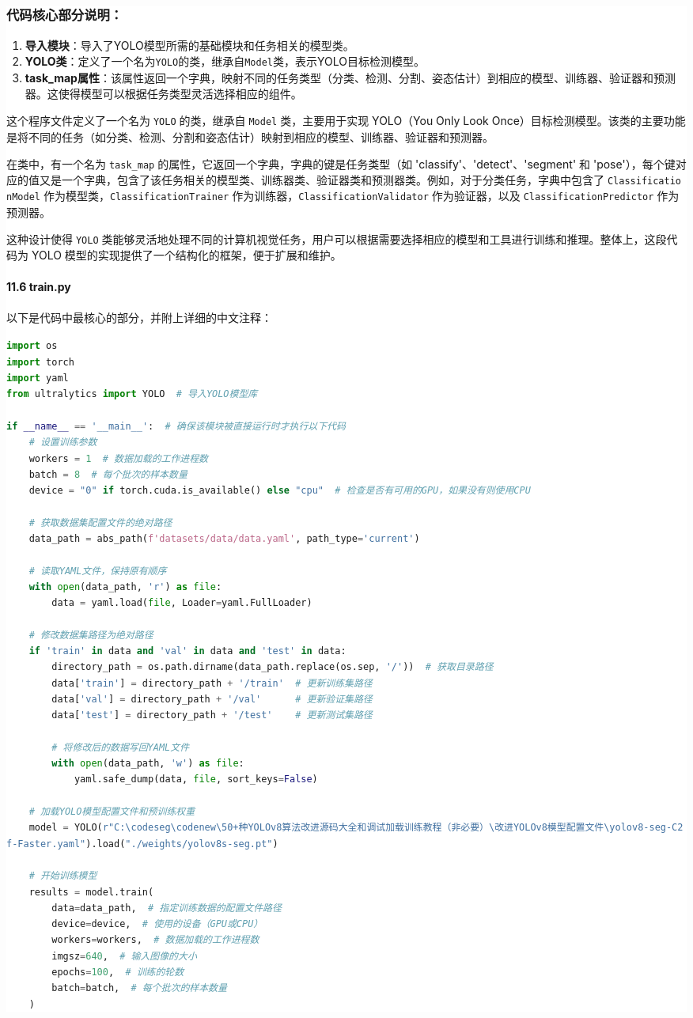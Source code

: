 ### 代码核心部分说明：
1. **导入模块**：导入了YOLO模型所需的基础模块和任务相关的模型类。
2. **YOLO类**：定义了一个名为`YOLO`的类，继承自`Model`类，表示YOLO目标检测模型。
3. **task_map属性**：该属性返回一个字典，映射不同的任务类型（分类、检测、分割、姿态估计）到相应的模型、训练器、验证器和预测器。这使得模型可以根据任务类型灵活选择相应的组件。

这个程序文件定义了一个名为 `YOLO` 的类，继承自 `Model` 类，主要用于实现 YOLO（You Only Look Once）目标检测模型。该类的主要功能是将不同的任务（如分类、检测、分割和姿态估计）映射到相应的模型、训练器、验证器和预测器。

在类中，有一个名为 `task_map` 的属性，它返回一个字典，字典的键是任务类型（如 'classify'、'detect'、'segment' 和 'pose'），每个键对应的值又是一个字典，包含了该任务相关的模型类、训练器类、验证器类和预测器类。例如，对于分类任务，字典中包含了 `ClassificationModel` 作为模型类，`ClassificationTrainer` 作为训练器，`ClassificationValidator` 作为验证器，以及 `ClassificationPredictor` 作为预测器。

这种设计使得 `YOLO` 类能够灵活地处理不同的计算机视觉任务，用户可以根据需要选择相应的模型和工具进行训练和推理。整体上，这段代码为 YOLO 模型的实现提供了一个结构化的框架，便于扩展和维护。

#### 11.6 train.py

以下是代码中最核心的部分，并附上详细的中文注释：

```python
import os
import torch
import yaml
from ultralytics import YOLO  # 导入YOLO模型库

if __name__ == '__main__':  # 确保该模块被直接运行时才执行以下代码
    # 设置训练参数
    workers = 1  # 数据加载的工作进程数
    batch = 8  # 每个批次的样本数量
    device = "0" if torch.cuda.is_available() else "cpu"  # 检查是否有可用的GPU，如果没有则使用CPU

    # 获取数据集配置文件的绝对路径
    data_path = abs_path(f'datasets/data/data.yaml', path_type='current')

    # 读取YAML文件，保持原有顺序
    with open(data_path, 'r') as file:
        data = yaml.load(file, Loader=yaml.FullLoader)

    # 修改数据集路径为绝对路径
    if 'train' in data and 'val' in data and 'test' in data:
        directory_path = os.path.dirname(data_path.replace(os.sep, '/'))  # 获取目录路径
        data['train'] = directory_path + '/train'  # 更新训练集路径
        data['val'] = directory_path + '/val'      # 更新验证集路径
        data['test'] = directory_path + '/test'    # 更新测试集路径

        # 将修改后的数据写回YAML文件
        with open(data_path, 'w') as file:
            yaml.safe_dump(data, file, sort_keys=False)

    # 加载YOLO模型配置文件和预训练权重
    model = YOLO(r"C:\codeseg\codenew\50+种YOLOv8算法改进源码大全和调试加载训练教程（非必要）\改进YOLOv8模型配置文件\yolov8-seg-C2f-Faster.yaml").load("./weights/yolov8s-seg.pt")

    # 开始训练模型
    results = model.train(
        data=data_path,  # 指定训练数据的配置文件路径
        device=device,  # 使用的设备（GPU或CPU）
        workers=workers,  # 数据加载的工作进程数
        imgsz=640,  # 输入图像的大小
        epochs=100,  # 训练的轮数
        batch=batch,  # 每个批次的样本数量
    )
```

